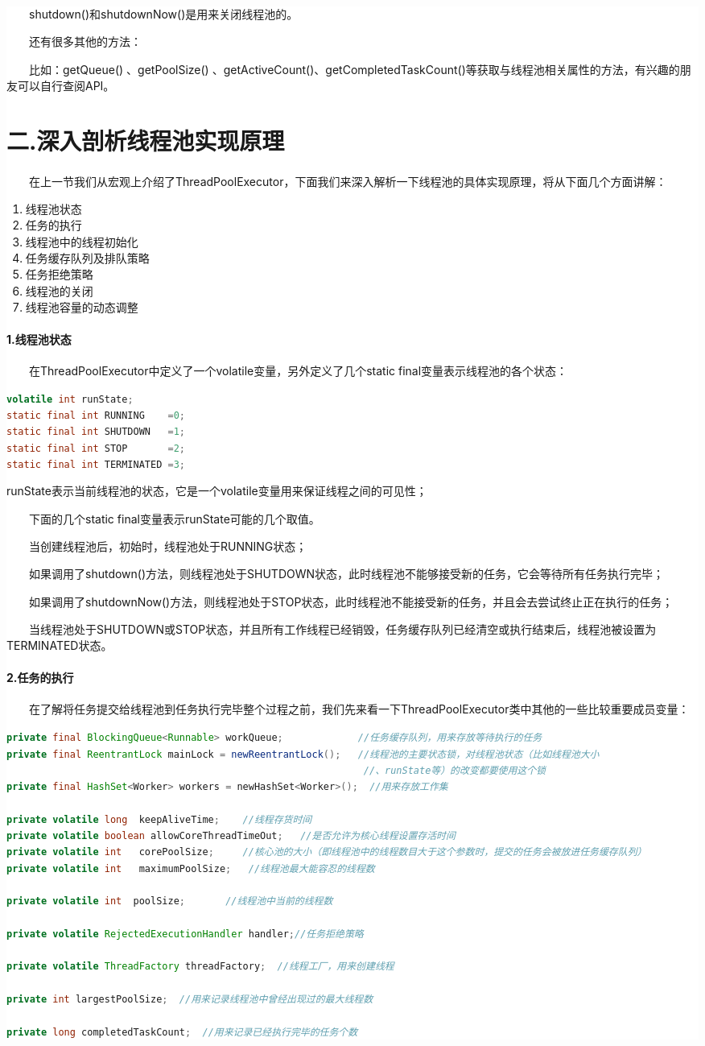 　　shutdown()和shutdownNow()是用来关闭线程池的。

　　还有很多其他的方法：

　　比如：getQueue() 、getPoolSize() 、getActiveCount()、getCompletedTaskCount()等获取与线程池相关属性的方法，有兴趣的朋友可以自行查阅API。
# 二.深入剖析线程池实现原理

　　在上一节我们从宏观上介绍了ThreadPoolExecutor，下面我们来深入解析一下线程池的具体实现原理，将从下面几个方面讲解：
1. 线程池状态
2. 任务的执行
3. 线程池中的线程初始化
4. 任务缓存队列及排队策略
5. 任务拒绝策略
6. 线程池的关闭
7. 线程池容量的动态调整

#### 1.线程池状态
　　在ThreadPoolExecutor中定义了一个volatile变量，另外定义了几个static final变量表示线程池的各个状态：

```java
volatile int runState;
static final int RUNNING    =0;
static final int SHUTDOWN   =1;
static final int STOP       =2;
static final int TERMINATED =3;
```


runState表示当前线程池的状态，它是一个volatile变量用来保证线程之间的可见性；

　　下面的几个static final变量表示runState可能的几个取值。

　　当创建线程池后，初始时，线程池处于RUNNING状态；

　　如果调用了shutdown()方法，则线程池处于SHUTDOWN状态，此时线程池不能够接受新的任务，它会等待所有任务执行完毕；

　　如果调用了shutdownNow()方法，则线程池处于STOP状态，此时线程池不能接受新的任务，并且会去尝试终止正在执行的任务；

　　当线程池处于SHUTDOWN或STOP状态，并且所有工作线程已经销毁，任务缓存队列已经清空或执行结束后，线程池被设置为TERMINATED状态。
#### 2.任务的执行
　　在了解将任务提交给线程池到任务执行完毕整个过程之前，我们先来看一下ThreadPoolExecutor类中其他的一些比较重要成员变量：

```Java
private final BlockingQueue<Runnable> workQueue;             //任务缓存队列，用来存放等待执行的任务
private final ReentrantLock mainLock = newReentrantLock();   //线程池的主要状态锁，对线程池状态（比如线程池大小
                                                              //、runState等）的改变都要使用这个锁
private final HashSet<Worker> workers = newHashSet<Worker>();  //用来存放工作集

private volatile long  keepAliveTime;    //线程存货时间   
private volatile boolean allowCoreThreadTimeOut;   //是否允许为核心线程设置存活时间
private volatile int   corePoolSize;     //核心池的大小（即线程池中的线程数目大于这个参数时，提交的任务会被放进任务缓存队列）
private volatile int   maximumPoolSize;   //线程池最大能容忍的线程数

private volatile int  poolSize;       //线程池中当前的线程数

private volatile RejectedExecutionHandler handler;//任务拒绝策略

private volatile ThreadFactory threadFactory;  //线程工厂，用来创建线程

private int largestPoolSize;  //用来记录线程池中曾经出现过的最大线程数

private long completedTaskCount;  //用来记录已经执行完毕的任务个数
```
